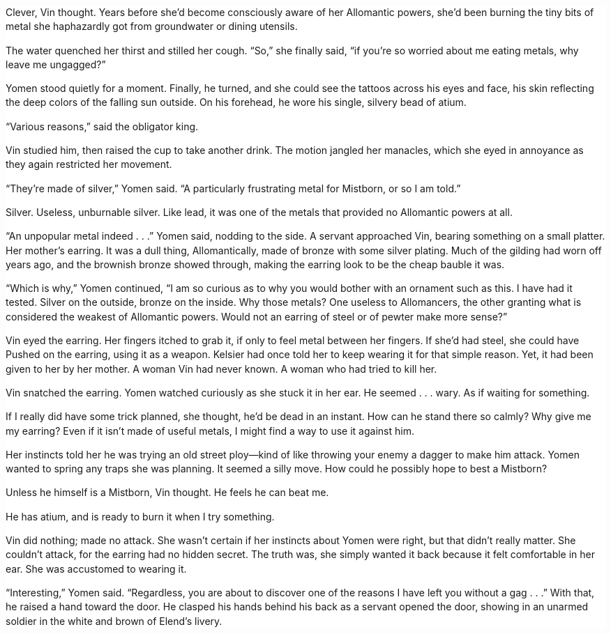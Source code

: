 Clever, Vin thought. Years before she’d become consciously aware of her Allomantic powers, she’d been burning the tiny bits of metal she haphazardly got from groundwater or dining utensils.

The water quenched her thirst and stilled her cough. “So,” she finally said, “if you’re so worried about me eating metals, why leave me ungagged?”

Yomen stood quietly for a moment. Finally, he turned, and she could see the tattoos across his eyes and face, his skin reflecting the deep colors of the falling sun outside. On his forehead, he wore his single, silvery bead of atium.

“Various reasons,” said the obligator king.

Vin studied him, then raised the cup to take another drink. The motion jangled her manacles, which she eyed in annoyance as they again restricted her movement.

“They’re made of silver,” Yomen said. “A particularly frustrating metal for Mistborn, or so I am told.”

Silver. Useless, unburnable silver. Like lead, it was one of the metals that provided no Allomantic powers at all.

“An unpopular metal indeed . . .” Yomen said, nodding to the side. A servant approached Vin, bearing something on a small platter. Her mother’s earring. It was a dull thing, Allomantically, made of bronze with some silver plating. Much of the gilding had worn off years ago, and the brownish bronze showed through, making the earring look to be the cheap bauble it was.

“Which is why,” Yomen continued, “I am so curious as to why you would bother with an ornament such as this. I have had it tested. Silver on the outside, bronze on the inside. Why those metals? One useless to Allomancers, the other granting what is considered the weakest of Allomantic powers. Would not an earring of steel or of pewter make more sense?”

Vin eyed the earring. Her fingers itched to grab it, if only to feel metal between her fingers. If she’d had steel, she could have Pushed on the earring, using it as a weapon. Kelsier had once told her to keep wearing it for that simple reason. Yet, it had been given to her by her mother. A woman Vin had never known. A woman who had tried to kill her.

Vin snatched the earring. Yomen watched curiously as she stuck it in her ear. He seemed . . . wary. As if waiting for something.

If I really did have some trick planned, she thought, he’d be dead in an instant. How can he stand there so calmly? Why give me my earring? Even if it isn’t made of useful metals, I might find a way to use it against him.

Her instincts told her he was trying an old street ploy—kind of like throwing your enemy a dagger to make him attack. Yomen wanted to spring any traps she was planning. It seemed a silly move. How could he possibly hope to best a Mistborn?

Unless he himself is a Mistborn, Vin thought. He feels he can beat me.

He has atium, and is ready to burn it when I try something.

Vin did nothing; made no attack. She wasn’t certain if her instincts about Yomen were right, but that didn’t really matter. She couldn’t attack, for the earring had no hidden secret. The truth was, she simply wanted it back because it felt comfortable in her ear. She was accustomed to wearing it.

“Interesting,” Yomen said. “Regardless, you are about to discover one of the reasons I have left you without a gag . . .” With that, he raised a hand toward the door. He clasped his hands behind his back as a servant opened the door, showing in an unarmed soldier in the white and brown of Elend’s livery.
